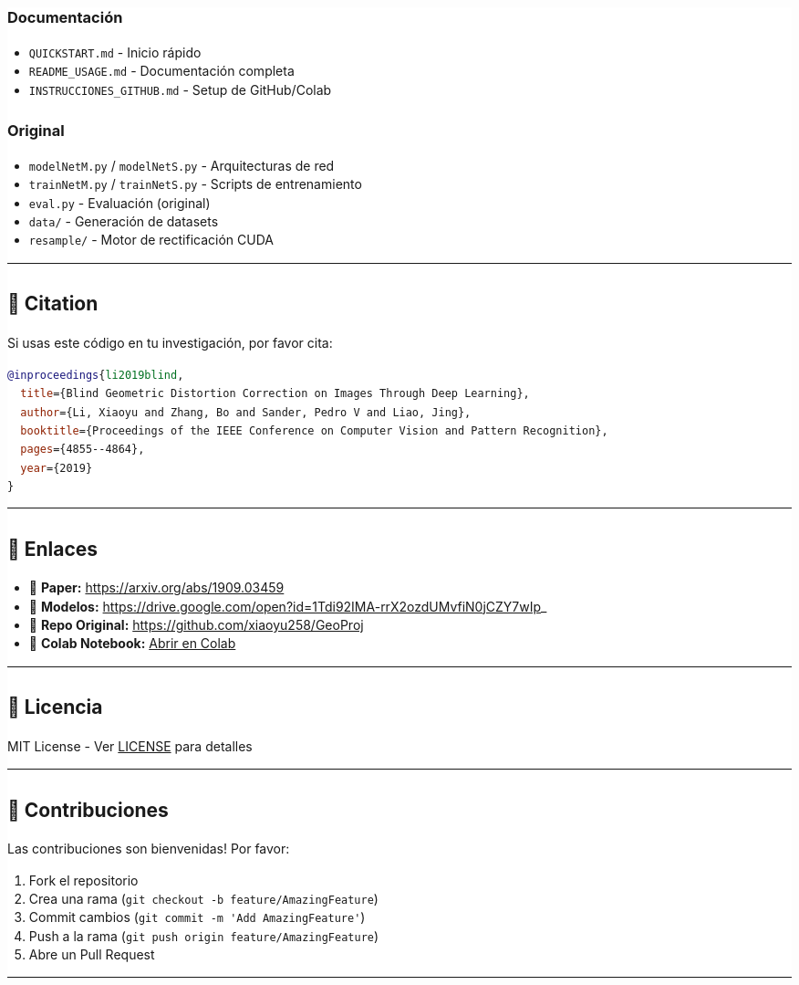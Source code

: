 ### Documentación
- `QUICKSTART.md` - Inicio rápido
- `README_USAGE.md` - Documentación completa
- `INSTRUCCIONES_GITHUB.md` - Setup de GitHub/Colab

### Original
- `modelNetM.py` / `modelNetS.py` - Arquitecturas de red
- `trainNetM.py` / `trainNetS.py` - Scripts de entrenamiento
- `eval.py` - Evaluación (original)
- `data/` - Generación de datasets
- `resample/` - Motor de rectificación CUDA

---
## 📄 Citation

Si usas este código en tu investigación, por favor cita:

```bibtex
@inproceedings{li2019blind,
  title={Blind Geometric Distortion Correction on Images Through Deep Learning},
  author={Li, Xiaoyu and Zhang, Bo and Sander, Pedro V and Liao, Jing},
  booktitle={Proceedings of the IEEE Conference on Computer Vision and Pattern Recognition},
  pages={4855--4864},
  year={2019}
}
```

---

## 🔗 Enlaces

- 📄 **Paper:** https://arxiv.org/abs/1909.03459
- 💾 **Modelos:** https://drive.google.com/open?id=1Tdi92IMA-rrX2ozdUMvfiN0jCZY7wIp_
- 🐙 **Repo Original:** https://github.com/xiaoyu258/GeoProj
- 📓 **Colab Notebook:** [Abrir en Colab](https://colab.research.google.com/github/TU-USUARIO/GeoProj/blob/master/GeoProj_Colab.ipynb)

---

## 📝 Licencia

MIT License - Ver [LICENSE](LICENSE) para detalles

---

## 🤝 Contribuciones

Las contribuciones son bienvenidas! Por favor:

1. Fork el repositorio
2. Crea una rama (`git checkout -b feature/AmazingFeature`)
3. Commit cambios (`git commit -m 'Add AmazingFeature'`)
4. Push a la rama (`git push origin feature/AmazingFeature`)
5. Abre un Pull Request

---